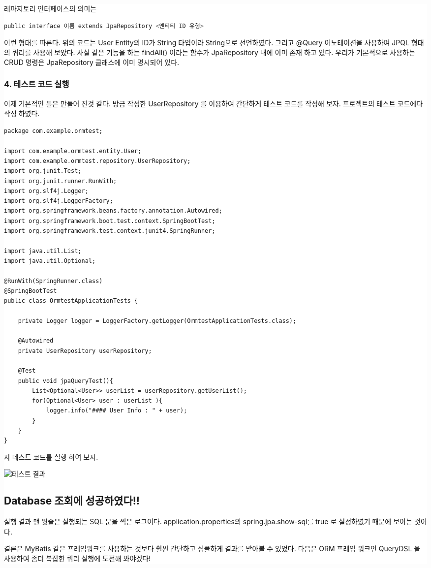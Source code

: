 레파지토리 인터페이스의 의미는
```sh
public interface 이름 extends JpaRepository <엔티티 ID 유형>
```
이런 형태를 따른다. 위의 코드는 User Entity의 ID가 String 타입이라 String으로 선언하였다.
그리고 @Query 어노테이션을 사용하여 JPQL 형태의 쿼리를 사용해 보았다. 사실 같은 기능을 하는 findAll() 이라는 함수가 JpaRepository 내에 이미 존재 하고 있다. 우리가 기본적으로 사용하는 CRUD 명령은 JpaRepository 클래스에 이미 명시되어 있다. 

### 4. 테스트 코드 실행
이제 기본적인 틀은 만들어 진것 같다. 방금 작성한 UserRepository 를 이용하여 간단하게 테스트 코드를 작성해 보자. 프로젝트의 테스트 코드에다 작성 하였다.

```
package com.example.ormtest;

import com.example.ormtest.entity.User;
import com.example.ormtest.repository.UserRepository;
import org.junit.Test;
import org.junit.runner.RunWith;
import org.slf4j.Logger;
import org.slf4j.LoggerFactory;
import org.springframework.beans.factory.annotation.Autowired;
import org.springframework.boot.test.context.SpringBootTest;
import org.springframework.test.context.junit4.SpringRunner;

import java.util.List;
import java.util.Optional;

@RunWith(SpringRunner.class)
@SpringBootTest
public class OrmtestApplicationTests {

    private Logger logger = LoggerFactory.getLogger(OrmtestApplicationTests.class);

    @Autowired
    private UserRepository userRepository;

    @Test
    public void jpaQueryTest(){
        List<Optional<User>> userList = userRepository.getUserList();
        for(Optional<User> user : userList ){
            logger.info("#### User Info : " + user);
        }
    }
}
```

자 테스트 코드를 실행 하여 보자.

![테스트 결과](https://user-images.githubusercontent.com/9576729/64585323-4b83cd80-d3d3-11e9-95a1-240948ce42d6.PNG)

## Database 조회에 성공하였다!!
실행 결과 맨 윗줄은 실행되는 SQL 문을 찍은 로그이다. application.properties의 spring.jpa.show-sql를 true 로 설정하였기 때문에 보이는 것이다.

결론은 MyBatis 같은 프레임워크를 사용하는 것보다 훨씬 간단하고 심플하게 결과를 받아볼 수 있었다.
다음은 ORM 프레임 워크인 QueryDSL 을 사용하여 좀더 복잡한 쿼리 실행에 도전해 봐야겠다!
